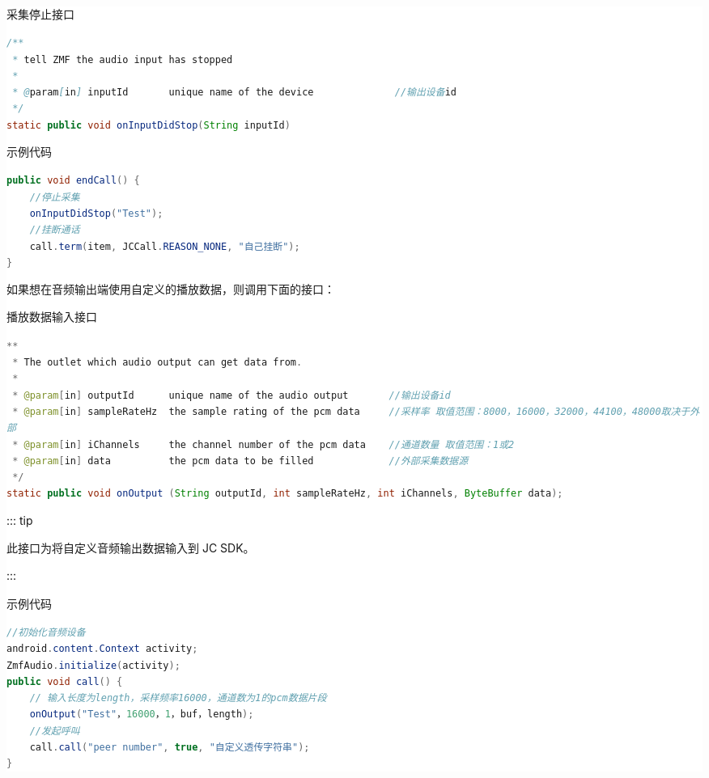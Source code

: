 采集停止接口

``````java
/**
 * tell ZMF the audio input has stopped
 *
 * @param[in] inputId       unique name of the device              //输出设备id
 */
static public void onInputDidStop(String inputId)
``````

示例代码

``````java
public void endCall() {
    //停止采集
    onInputDidStop("Test");
    //挂断通话
    call.term(item, JCCall.REASON_NONE, "自己挂断");
}
``````

如果想在音频输出端使用自定义的播放数据，则调用下面的接口：

播放数据输入接口

``````java
**
 * The outlet which audio output can get data from.
 *
 * @param[in] outputId      unique name of the audio output       //输出设备id
 * @param[in] sampleRateHz  the sample rating of the pcm data     //采样率 取值范围：8000，16000，32000，44100，48000取决于外部
 * @param[in] iChannels     the channel number of the pcm data    //通道数量 取值范围：1或2
 * @param[in] data          the pcm data to be filled             //外部采集数据源
 */
static public void onOutput (String outputId, int sampleRateHz, int iChannels, ByteBuffer data);
``````

::: tip

此接口为将自定义音频输出数据输入到 JC SDK。

:::

示例代码

``````java
//初始化音频设备
android.content.Context activity;
ZmfAudio.initialize(activity);
public void call() {
    // 输入长度为length，采样频率16000，通道数为1的pcm数据片段
    onOutput("Test"，16000，1，buf，length);
    //发起呼叫
    call.call("peer number", true, "自定义透传字符串");
}
``````
